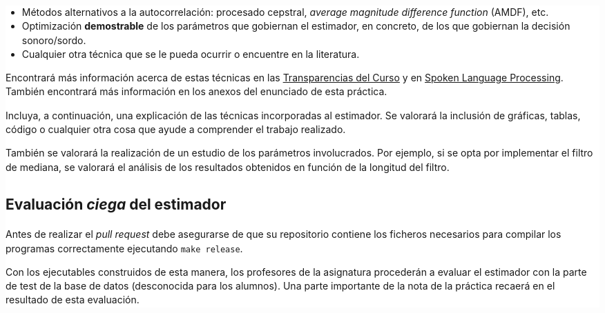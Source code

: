   * Métodos alternativos a la autocorrelación: procesado cepstral, *average magnitude difference function*
    (AMDF), etc.
  * Optimización **demostrable** de los parámetros que gobiernan el estimador, en concreto, de los que
    gobiernan la decisión sonoro/sordo.
  * Cualquier otra técnica que se le pueda ocurrir o encuentre en la literatura.

  Encontrará más información acerca de estas técnicas en las [Transparencias del Curso](https://atenea.upc.edu/pluginfile.php/2908770/mod_resource/content/3/2b_PS%20Techniques.pdf)
  y en [Spoken Language Processing](https://discovery.upc.edu/iii/encore/record/C__Rb1233593?lang=cat).
  También encontrará más información en los anexos del enunciado de esta práctica.

  Incluya, a continuación, una explicación de las técnicas incorporadas al estimador. Se valorará la
  inclusión de gráficas, tablas, código o cualquier otra cosa que ayude a comprender el trabajo realizado.

  También se valorará la realización de un estudio de los parámetros involucrados. Por ejemplo, si se opta
  por implementar el filtro de mediana, se valorará el análisis de los resultados obtenidos en función de
  la longitud del filtro.
   

Evaluación *ciega* del estimador
-------------------------------

Antes de realizar el *pull request* debe asegurarse de que su repositorio contiene los ficheros necesarios
para compilar los programas correctamente ejecutando `make release`.

Con los ejecutables construidos de esta manera, los profesores de la asignatura procederán a evaluar el
estimador con la parte de test de la base de datos (desconocida para los alumnos). Una parte importante de
la nota de la práctica recaerá en el resultado de esta evaluación.
